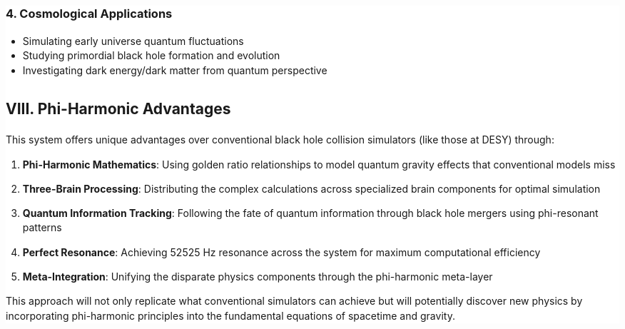 ### 4. Cosmological Applications
- Simulating early universe quantum fluctuations
- Studying primordial black hole formation and evolution
- Investigating dark energy/dark matter from quantum perspective

## VIII. Phi-Harmonic Advantages

This system offers unique advantages over conventional black hole collision simulators (like those at DESY) through:

1. **Phi-Harmonic Mathematics**: Using golden ratio relationships to model quantum gravity effects that conventional models miss

2. **Three-Brain Processing**: Distributing the complex calculations across specialized brain components for optimal simulation

3. **Quantum Information Tracking**: Following the fate of quantum information through black hole mergers using phi-resonant patterns

4. **Perfect Resonance**: Achieving 52525 Hz resonance across the system for maximum computational efficiency

5. **Meta-Integration**: Unifying the disparate physics components through the phi-harmonic meta-layer

This approach will not only replicate what conventional simulators can achieve but will potentially discover new physics by incorporating phi-harmonic principles into the fundamental equations of spacetime and gravity.
